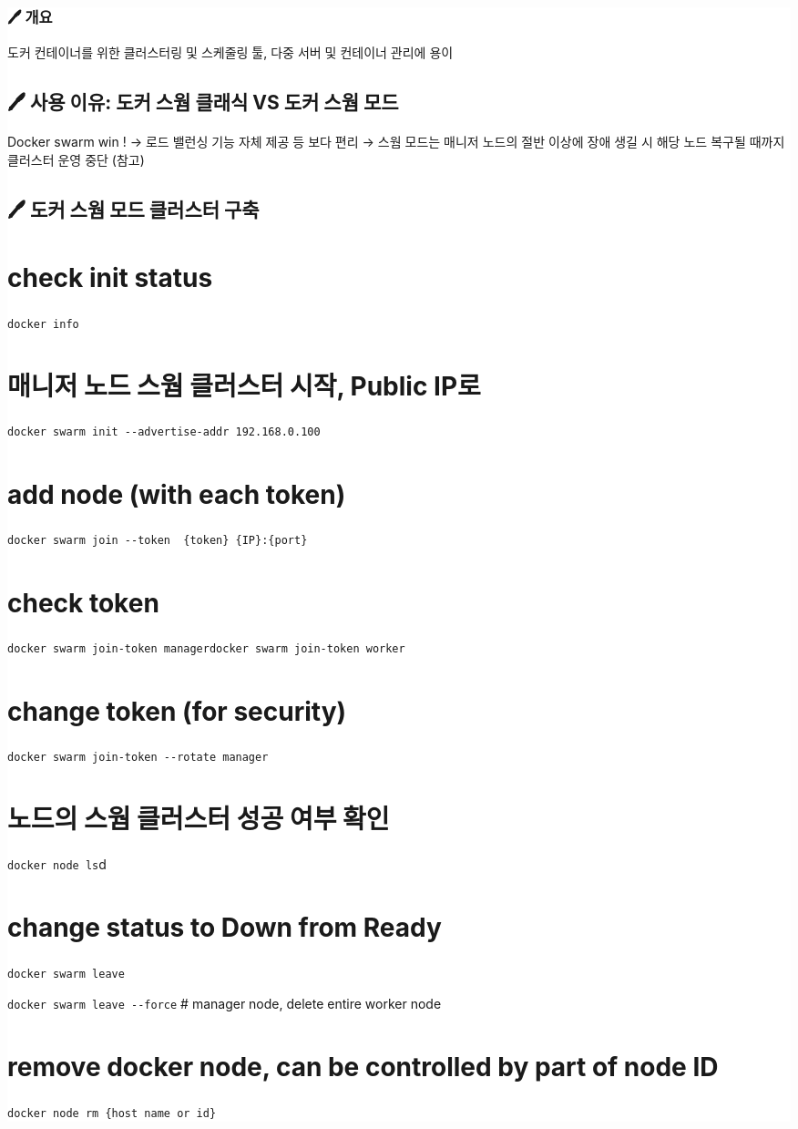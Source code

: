 ### **🖊️** 개요

도커 컨테이너를 위한 클러스터링 및 스케줄링 툴, 다중 서버 및 컨테이너 관리에 용이

## **🖊️ 사용 이유:** 도커 스웜 클래식 VS 도커 스웜 모드

Docker swarm win ! 
→ 로드 밸런싱 기능 자체 제공 등 보다 편리
→ 스웜 모드는 매니저 노드의 절반 이상에 장애 생길 시 해당 노드 복구될 때까지 클러스터 운영 중단 (참고)

## **🖊️ 도커 스웜 모드 클러스터 구축**

# check init status

`docker info`

# 매니저 노드 스웜 클러스터 시작, Public IP로

`docker swarm init --advertise-addr 192.168.0.100`

# add node (with each token)

`docker swarm join --token  {token} {IP}:{port}`

# check token

`docker swarm join-token managerdocker swarm join-token worker`

# change token (for security)

`docker swarm join-token --rotate manager`

# 노드의 스웜 클러스터 성공 여부 확인

`docker node ls`d

# change status to Down from Ready

`docker swarm leave`

`docker swarm leave --force` # manager node, delete entire worker node

# remove docker node, can be controlled by part of node ID

`docker node rm {host name or id}`
